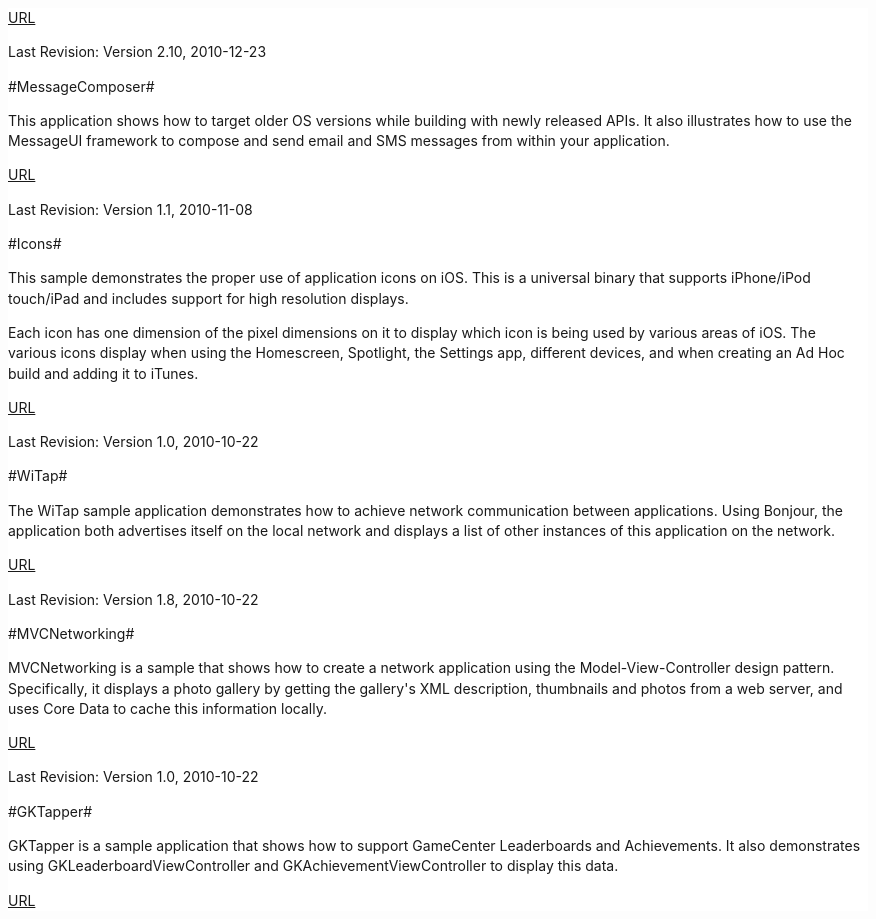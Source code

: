 [URL](https://developer.apple.com/library/ios/#samplecode/MoveMe/Introduction/Intro.html#//apple_ref/doc/uid/DTS40007315)

Last Revision:	Version 2.10, 2010-12-23

#MessageComposer#

This application shows how to target older OS versions while building with newly released APIs. It also illustrates how to use the MessageUI framework to compose and send email and SMS messages from within your application.

[URL](https://developer.apple.com/library/ios/#samplecode/MessageComposer/Introduction/Intro.html#//apple_ref/doc/uid/DTS40010161)

Last Revision:	Version 1.1, 2010-11-08

#Icons#

This sample demonstrates the proper use of application icons on iOS. This is a universal binary that supports iPhone/iPod touch/iPad and includes support for high resolution displays.

Each icon has one dimension of the pixel dimensions on it to display which icon is being used by various areas of iOS. The various icons display when using the Homescreen, Spotlight, the Settings app, different devices, and when creating an Ad Hoc build and adding it to iTunes.

[URL](https://developer.apple.com/library/ios/#samplecode/Icons/Introduction/Intro.html#//apple_ref/doc/uid/DTS40010442)

Last Revision:	Version 1.0, 2010-10-22

#WiTap#

The WiTap sample application demonstrates how to achieve network communication between applications. Using Bonjour, the application both advertises itself on the local network and displays a list of other instances of this application on the network.

[URL](https://developer.apple.com/library/ios/#samplecode/WiTap/Introduction/Intro.html#//apple_ref/doc/uid/DTS40007321)

Last Revision:	Version 1.8, 2010-10-22

#MVCNetworking#

MVCNetworking is a sample that shows how to create a network application using the Model-View-Controller design pattern. Specifically, it displays a photo gallery by getting the gallery's XML description, thumbnails and photos from a web server, and uses Core Data to cache this information locally.

[URL](https://developer.apple.com/library/ios/#samplecode/MVCNetworking/Introduction/Intro.html#//apple_ref/doc/uid/DTS40010443-Intro-DontLinkElementID_2)

Last Revision:	Version 1.0, 2010-10-22

#GKTapper#

GKTapper is a sample application that shows how to support GameCenter Leaderboards and Achievements. It also demonstrates using GKLeaderboardViewController and GKAchievementViewController to display this data.

[URL](https://developer.apple.com/library/ios/#samplecode/GKTapper/Introduction/Intro.html#//apple_ref/doc/uid/DTS40010283)
